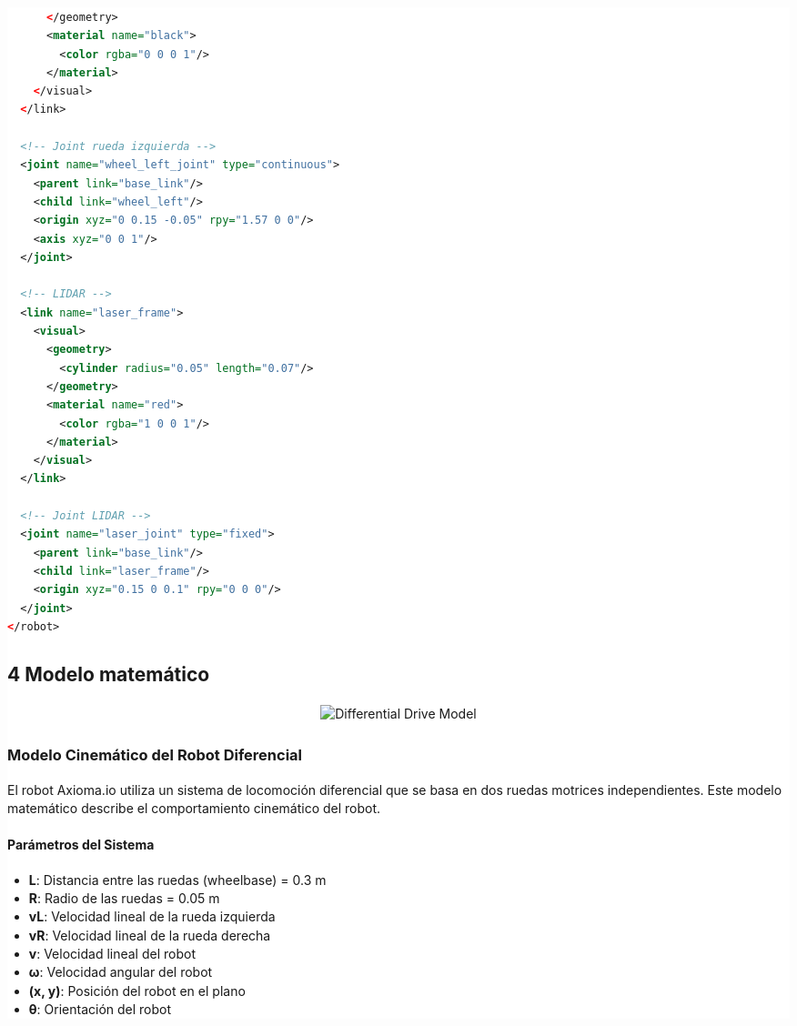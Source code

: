 ```xml
      </geometry>
      <material name="black">
        <color rgba="0 0 0 1"/>
      </material>
    </visual>
  </link>
  
  <!-- Joint rueda izquierda -->
  <joint name="wheel_left_joint" type="continuous">
    <parent link="base_link"/>
    <child link="wheel_left"/>
    <origin xyz="0 0.15 -0.05" rpy="1.57 0 0"/>
    <axis xyz="0 0 1"/>
  </joint>
  
  <!-- LIDAR -->
  <link name="laser_frame">
    <visual>
      <geometry>
        <cylinder radius="0.05" length="0.07"/>
      </geometry>
      <material name="red">
        <color rgba="1 0 0 1"/>
      </material>
    </visual>
  </link>
  
  <!-- Joint LIDAR -->
  <joint name="laser_joint" type="fixed">
    <parent link="base_link"/>
    <child link="laser_frame"/>
    <origin xyz="0.15 0 0.1" rpy="0 0 0"/>
  </joint>
</robot>
```

## 4 Modelo matemático 

<div align="center">
  <img src="https://github.com/MrDavidAlv/Axioma_robot/blob/main/image/diff.jpeg" alt="Differential Drive Model" width="400">
</div>

### Modelo Cinemático del Robot Diferencial

El robot Axioma.io utiliza un sistema de locomoción diferencial que se basa en dos ruedas motrices independientes. Este modelo matemático describe el comportamiento cinemático del robot.

#### Parámetros del Sistema

- **L**: Distancia entre las ruedas (wheelbase) = 0.3 m
- **R**: Radio de las ruedas = 0.05 m
- **vL**: Velocidad lineal de la rueda izquierda
- **vR**: Velocidad lineal de la rueda derecha
- **v**: Velocidad lineal del robot
- **ω**: Velocidad angular del robot
- **(x, y)**: Posición del robot en el plano
- **θ**: Orientación del robot
